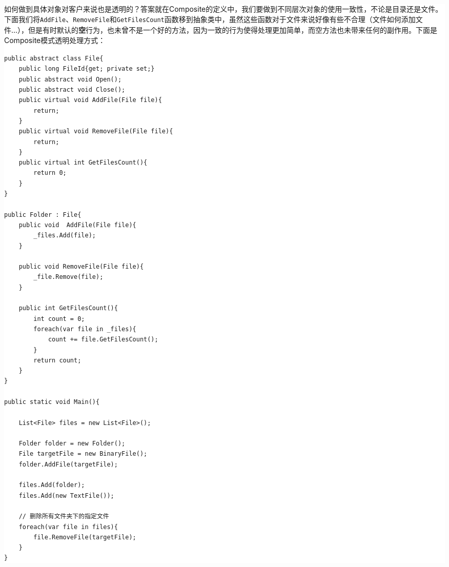 如何做到具体对象对客户来说也是透明的？答案就在Composite的定义中，我们要做到不同层次对象的使用一致性，不论是目录还是文件。下面我们将`AddFile`、`RemoveFile`和`GetFilesCount`函数移到抽象类中，虽然这些函数对于文件来说好像有些不合理（文件如何添加文件...），但是有时默认的**空**行为，也未曾不是一个好的方法，因为一致的行为使得处理更加简单，而空方法也未带来任何的副作用。下面是Composite模式透明处理方式：

```
public abstract class File{
    public long FileId{get; private set;}
    public abstract void Open();
    public abstract void Close();
    public virtual void AddFile(File file){
        return;
    } 
    public virtual void RemoveFile(File file){
        return;
    }
    public virtual int GetFilesCount(){
        return 0;
    } 
}

public Folder : File{
    public void  AddFile(File file){
        _files.Add(file);   
    }

    public void RemoveFile(File file){
        _file.Remove(file);
    }

    public int GetFilesCount(){
        int count = 0;
        foreach(var file in _files){
            count += file.GetFilesCount();
        }
        return count;
    }
}

public static void Main(){
    
    List<File> files = new List<File>();
    
    Folder folder = new Folder();
    File targetFile = new BinaryFile();
    folder.AddFile(targetFile);

    files.Add(folder);
    files.Add(new TextFile());

    // 删除所有文件夹下的指定文件 
    foreach(var file in files){
        file.RemoveFile(targetFile);
    }
}
```
